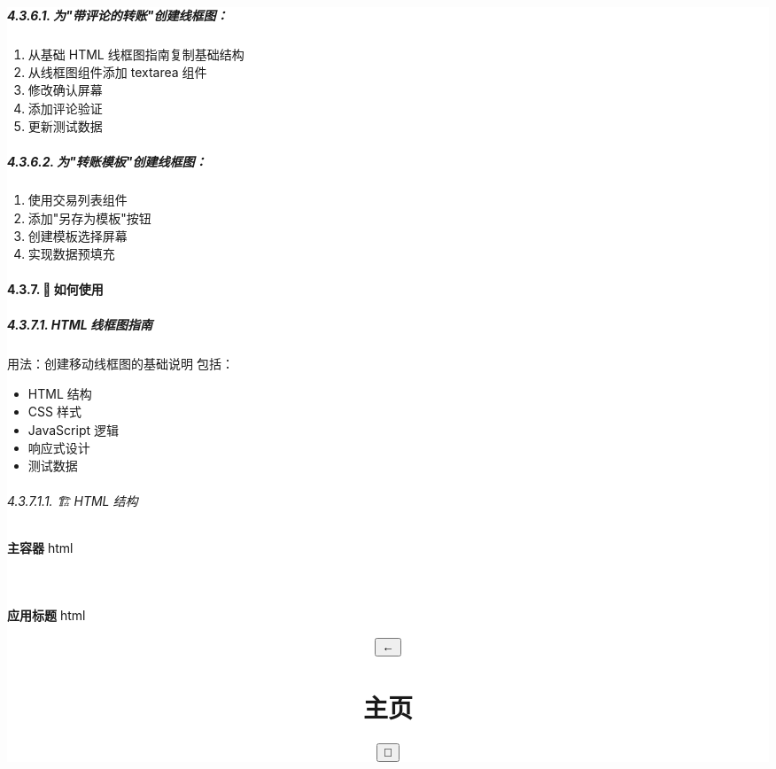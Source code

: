 ##### 4.3.6.1. 为"带评论的转账"创建线框图：
1. 从基础 HTML 线框图指南复制基础结构
2. 从线框图组件添加 textarea 组件
3. 修改确认屏幕
4. 添加评论验证
5. 更新测试数据

##### 4.3.6.2. 为"转账模板"创建线框图：
1. 使用交易列表组件
2. 添加"另存为模板"按钮
3. 创建模板选择屏幕
4. 实现数据预填充

#### 4.3.7. 📖 如何使用

##### 4.3.7.1. HTML 线框图指南
用法：创建移动线框图的基础说明
包括：
- HTML 结构
- CSS 样式
- JavaScript 逻辑
- 响应式设计
- 测试数据

###### 4.3.7.1.1. 🏗️ HTML 结构

**主容器**
html
<!DOCTYPE html>
<html lang="zh">
<head>
    <meta charset="UTF-8">
    <meta name="viewport" content="width=device-width, initial-scale=1.0">
    <title>银行应用 - [功能名称]</title>
    <link rel="stylesheet" href="styles.css">
</head>
<body>
    <div class="app-container">
        <header class="header">
            <!-- 带导航的页眉 -->
        </header>
        <main class="main-content">
            <!-- 应用屏幕 -->
        </main>
    </div>
    <script src="script.js"></script>
</body>
</html>

**应用标题**
html
<header class="header">
    <div class="header-content">
        <button class="back-btn" onclick="goBack()">←</button>
        <h1 class="header-title">主页</h1>
        <button class="profile-btn">👤</button>
    </div>
</header>
